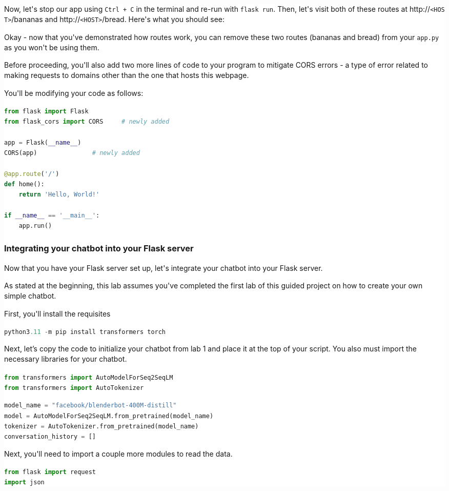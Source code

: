 Now, let's stop our app using `Ctrl + C` in the terminal and re-run with `flask run`. Then, let's visit both of these routes at http://`<HOST>`/bananas and http://`<HOST>`/bread. Here's what you should see:

Okay - now that you've demonstrated how routes work, you can remove these two routes (bananas and bread) from your `app.py` as you won't be using them.

Before proceeding, you'll also add two more lines of code to your program to mitigate CORS errors - a type of error related to making requests to domains other than the one that hosts this webpage.

You'll be modifying your code as follows:

```python
from flask import Flask
from flask_cors import CORS		# newly added

app = Flask(__name__)
CORS(app)				# newly added

@app.route('/')
def home():
    return 'Hello, World!'

if __name__ == '__main__':
    app.run()
```

### Integrating your chatbot into your Flask server

Now that you have your Flask server set up, let's integrate your chatbot into your Flask server.

As stated at the beginning, this lab assumes you've completed the first lab of this guided project on how to create your own simple chatbot.

First, you'll install the requisites

```python
python3.11 -m pip install transformers torch
```

Next, let’s copy the code to initialize your chatbot from lab 1 and place it at the top of your script. You also must import the necessary libraries for your chatbot.

```python
from transformers import AutoModelForSeq2SeqLM
from transformers import AutoTokenizer
```

```python
model_name = "facebook/blenderbot-400M-distill"
model = AutoModelForSeq2SeqLM.from_pretrained(model_name)
tokenizer = AutoTokenizer.from_pretrained(model_name)
conversation_history = []
```

Next, you'll need to import a couple more modules to read the data.

```python
from flask import request
import json
```
